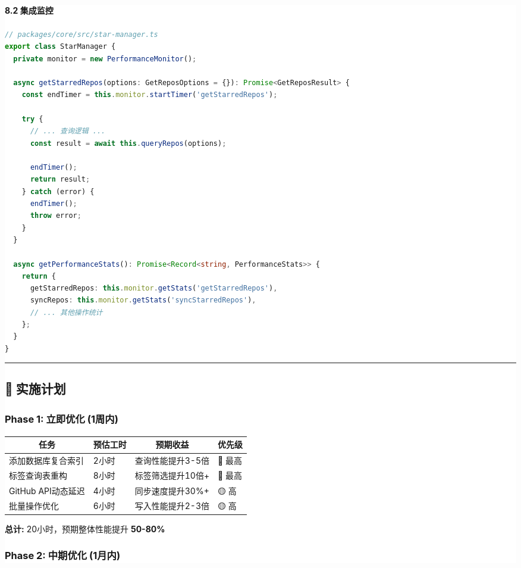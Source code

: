 #### 8.2 集成监控

```typescript
// packages/core/src/star-manager.ts
export class StarManager {
  private monitor = new PerformanceMonitor();

  async getStarredRepos(options: GetReposOptions = {}): Promise<GetReposResult> {
    const endTimer = this.monitor.startTimer('getStarredRepos');
    
    try {
      // ... 查询逻辑 ...
      const result = await this.queryRepos(options);
      
      endTimer();
      return result;
    } catch (error) {
      endTimer();
      throw error;
    }
  }

  async getPerformanceStats(): Promise<Record<string, PerformanceStats>> {
    return {
      getStarredRepos: this.monitor.getStats('getStarredRepos'),
      syncRepos: this.monitor.getStats('syncStarredRepos'),
      // ... 其他操作统计
    };
  }
}
```

---

## 🚦 实施计划

### Phase 1: 立即优化 (1周内)

| 任务 | 预估工时 | 预期收益 | 优先级 |
|------|----------|----------|---------|
| 添加数据库复合索引 | 2小时 | 查询性能提升3-5倍 | 🔴 最高 |
| 标签查询表重构 | 8小时 | 标签筛选提升10倍+ | 🔴 最高 |
| GitHub API动态延迟 | 4小时 | 同步速度提升30%+ | 🟡 高 |
| 批量操作优化 | 6小时 | 写入性能提升2-3倍 | 🟡 高 |

**总计:** 20小时，预期整体性能提升 **50-80%**

### Phase 2: 中期优化 (1月内)
